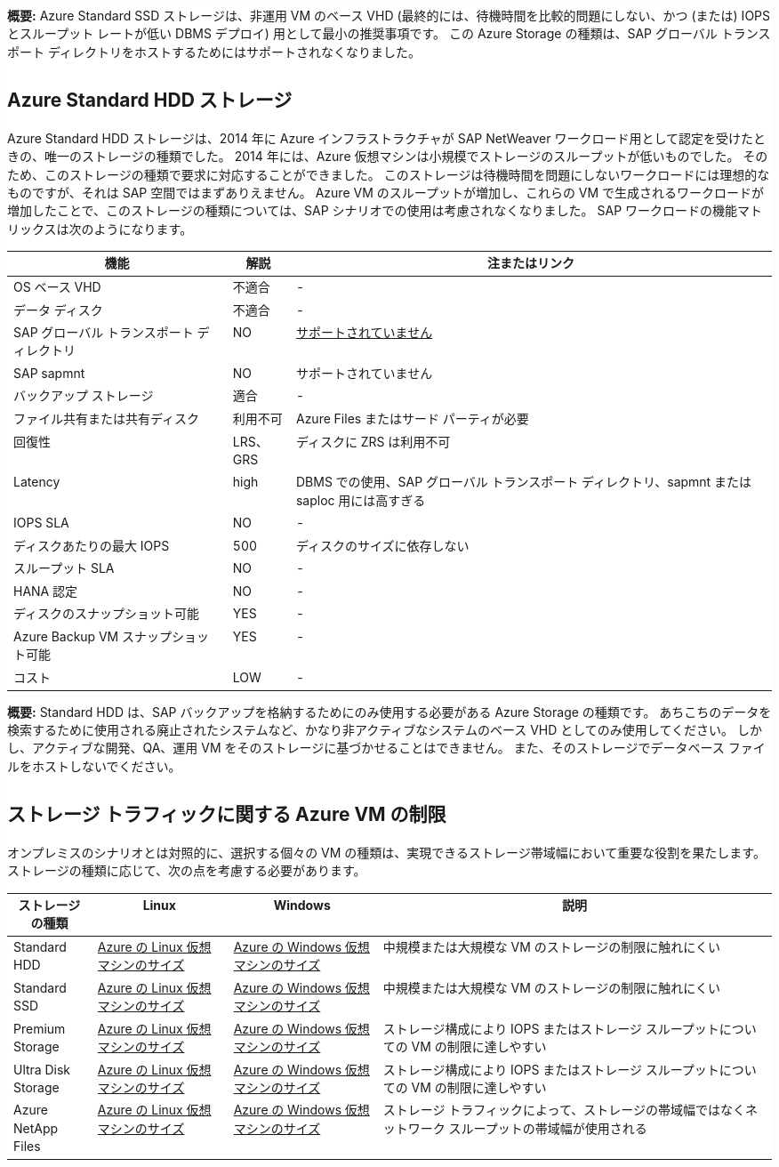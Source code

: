 **概要:** Azure Standard SSD ストレージは、非運用 VM のベース VHD (最終的には、待機時間を比較的問題にしない、かつ (または) IOPS とスループット レートが低い DBMS デプロイ) 用として最小の推奨事項です。 この Azure Storage の種類は、SAP グローバル トランスポート ディレクトリをホストするためにはサポートされなくなりました。 



## <a name="azure-standard-hdd-storage"></a>Azure Standard HDD ストレージ
Azure Standard HDD ストレージは、2014 年に Azure インフラストラクチャが SAP NetWeaver ワークロード用として認定を受けたときの、唯一のストレージの種類でした。 2014 年には、Azure 仮想マシンは小規模でストレージのスループットが低いものでした。 そのため、このストレージの種類で要求に対応することができました。 このストレージは待機時間を問題にしないワークロードには理想的なものですが、それは SAP 空間ではまずありえません。 Azure VM のスループットが増加し、これらの VM で生成されるワークロードが増加したことで、このストレージの種類については、SAP シナリオでの使用は考慮されなくなりました。 SAP ワークロードの機能マトリックスは次のようになります。

| 機能| 解説| 注またはリンク | 
| --- | --- | --- | 
| OS ベース VHD | 不適合 | - |
| データ ディスク | 不適合 | - |
| SAP グローバル トランスポート ディレクトリ | NO | [サポートされていません](https://launchpad.support.sap.com/#/notes/2015553) |
| SAP sapmnt | NO | サポートされていません |
| バックアップ ストレージ | 適合 | - |
| ファイル共有または共有ディスク | 利用不可 | Azure Files またはサード パーティが必要 |
| 回復性 | LRS、GRS | ディスクに ZRS は利用不可 |
| Latency | high | DBMS での使用、SAP グローバル トランスポート ディレクトリ、sapmnt または saploc 用には高すぎる |
| IOPS SLA | NO | - |
| ディスクあたりの最大 IOPS | 500 | ディスクのサイズに依存しない |
| スループット SLA | NO | - |
| HANA 認定 | NO | - |
| ディスクのスナップショット可能 | YES | - |
| Azure Backup VM スナップショット可能 | YES | - |
| コスト | LOW | - |



**概要:** Standard HDD は、SAP バックアップを格納するためにのみ使用する必要がある Azure Storage の種類です。 あちこちのデータを検索するために使用される廃止されたシステムなど、かなり非アクティブなシステムのベース VHD としてのみ使用してください。 しかし、アクティブな開発、QA、運用 VM をそのストレージに基づかせることはできません。 また、そのストレージでデータベース ファイルをホストしないでください。


## <a name="azure-vm-limits-in-storage-traffic"></a>ストレージ トラフィックに関する Azure VM の制限
オンプレミスのシナリオとは対照的に、選択する個々の VM の種類は、実現できるストレージ帯域幅において重要な役割を果たします。 ストレージの種類に応じて、次の点を考慮する必要があります。

| ストレージの種類| Linux | Windows | 説明 |
| --- | --- | --- | --- |
| Standard HDD | [Azure の Linux 仮想マシンのサイズ](https://docs.microsoft.com/azure/virtual-machines/linux/sizes) | [Azure の Windows 仮想マシンのサイズ](https://docs.microsoft.com/azure/virtual-machines/windows/sizes) | 中規模または大規模な VM のストレージの制限に触れにくい |
| Standard SSD | [Azure の Linux 仮想マシンのサイズ](https://docs.microsoft.com/azure/virtual-machines/linux/sizes) | [Azure の Windows 仮想マシンのサイズ](https://docs.microsoft.com/azure/virtual-machines/windows/sizes) | 中規模または大規模な VM のストレージの制限に触れにくい |
| Premium Storage | [Azure の Linux 仮想マシンのサイズ](https://docs.microsoft.com/azure/virtual-machines/linux/sizes) | [Azure の Windows 仮想マシンのサイズ](https://docs.microsoft.com/azure/virtual-machines/windows/sizes) | ストレージ構成により IOPS またはストレージ スループットについての VM の制限に達しやすい |
| Ultra Disk Storage | [Azure の Linux 仮想マシンのサイズ](https://docs.microsoft.com/azure/virtual-machines/linux/sizes) | [Azure の Windows 仮想マシンのサイズ](https://docs.microsoft.com/azure/virtual-machines/windows/sizes) | ストレージ構成により IOPS またはストレージ スループットについての VM の制限に達しやすい |
| Azure NetApp Files | [Azure の Linux 仮想マシンのサイズ](https://docs.microsoft.com/azure/virtual-machines/linux/sizes) | [Azure の Windows 仮想マシンのサイズ](https://docs.microsoft.com/azure/virtual-machines/windows/sizes) | ストレージ トラフィックによって、ストレージの帯域幅ではなくネットワーク スループットの帯域幅が使用される |

